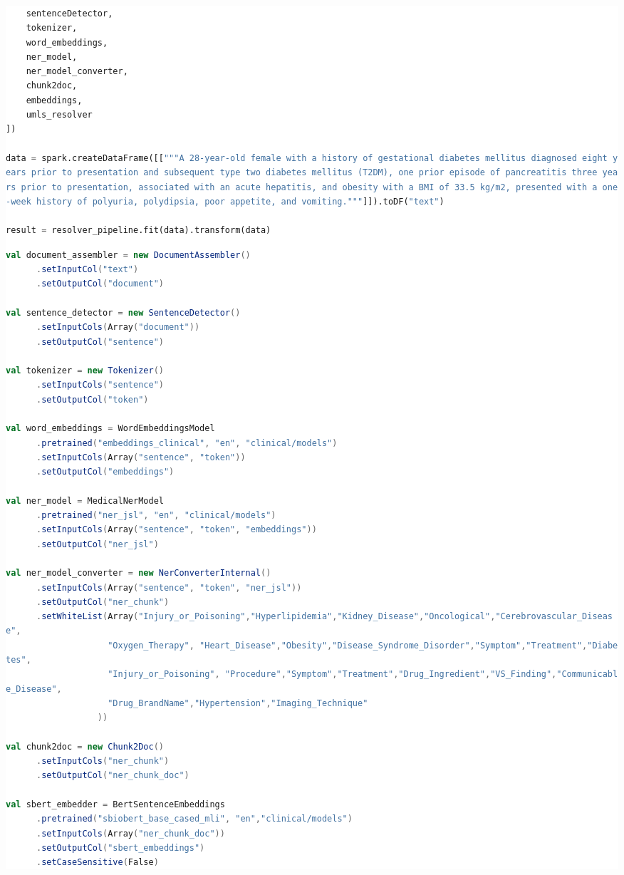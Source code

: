 ```python
    sentenceDetector,
    tokenizer,
    word_embeddings,
    ner_model,
    ner_model_converter,
    chunk2doc,
    embeddings,
    umls_resolver
])

data = spark.createDataFrame([["""A 28-year-old female with a history of gestational diabetes mellitus diagnosed eight years prior to presentation and subsequent type two diabetes mellitus (T2DM), one prior episode of pancreatitis three years prior to presentation, associated with an acute hepatitis, and obesity with a BMI of 33.5 kg/m2, presented with a one-week history of polyuria, polydipsia, poor appetite, and vomiting."""]]).toDF("text")

result = resolver_pipeline.fit(data).transform(data)
```
```scala
val document_assembler = new DocumentAssembler()
      .setInputCol("text")
      .setOutputCol("document")

val sentence_detector = new SentenceDetector()
      .setInputCols(Array("document"))
      .setOutputCol("sentence")

val tokenizer = new Tokenizer()
      .setInputCols("sentence")
      .setOutputCol("token")

val word_embeddings = WordEmbeddingsModel
      .pretrained("embeddings_clinical", "en", "clinical/models")
      .setInputCols(Array("sentence", "token"))
      .setOutputCol("embeddings")

val ner_model = MedicalNerModel
      .pretrained("ner_jsl", "en", "clinical/models")
      .setInputCols(Array("sentence", "token", "embeddings"))
      .setOutputCol("ner_jsl")

val ner_model_converter = new NerConverterInternal()
      .setInputCols(Array("sentence", "token", "ner_jsl"))
      .setOutputCol("ner_chunk")
      .setWhiteList(Array("Injury_or_Poisoning","Hyperlipidemia","Kidney_Disease","Oncological","Cerebrovascular_Disease",
                    "Oxygen_Therapy", "Heart_Disease","Obesity","Disease_Syndrome_Disorder","Symptom","Treatment","Diabetes",
                    "Injury_or_Poisoning", "Procedure","Symptom","Treatment","Drug_Ingredient","VS_Finding","Communicable_Disease",
                    "Drug_BrandName","Hypertension","Imaging_Technique"
                  ))

val chunk2doc = new Chunk2Doc()
      .setInputCols("ner_chunk")
      .setOutputCol("ner_chunk_doc")

val sbert_embedder = BertSentenceEmbeddings
      .pretrained("sbiobert_base_cased_mli", "en","clinical/models")
      .setInputCols(Array("ner_chunk_doc"))
      .setOutputCol("sbert_embeddings")
      .setCaseSensitive(False)

```